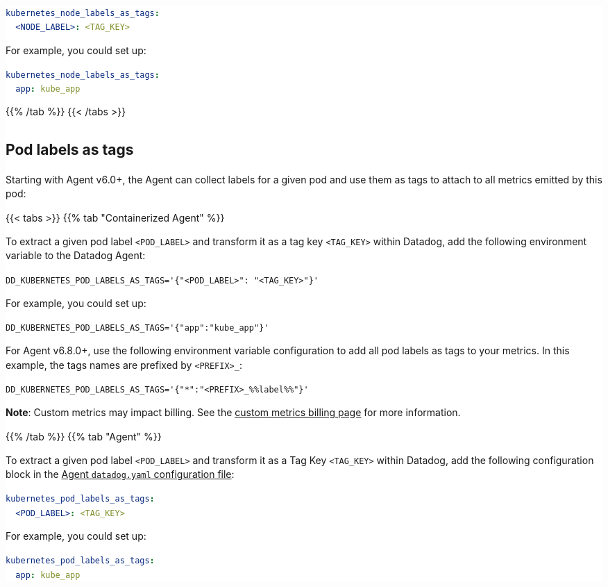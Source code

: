 ```yaml
kubernetes_node_labels_as_tags:
  <NODE_LABEL>: <TAG_KEY>
```

For example, you could set up:

```yaml
kubernetes_node_labels_as_tags:
  app: kube_app
```

[1]: /agent/guide/agent-configuration-files/#agent-main-configuration-file
{{% /tab %}}
{{< /tabs >}}

## Pod labels as tags

Starting with Agent v6.0+, the Agent can collect labels for a given pod and use them as tags to attach to all metrics emitted by this pod:

{{< tabs >}}
{{% tab "Containerized Agent" %}}

To extract a given pod label `<POD_LABEL>` and transform it as a tag key `<TAG_KEY>` within Datadog, add the following environment variable to the Datadog Agent:

```shell
DD_KUBERNETES_POD_LABELS_AS_TAGS='{"<POD_LABEL>": "<TAG_KEY>"}'
```

For example, you could set up:

```shell
DD_KUBERNETES_POD_LABELS_AS_TAGS='{"app":"kube_app"}'
```

For Agent v6.8.0+, use the following environment variable configuration to add all pod labels as tags to your metrics. In this example, the tags names are prefixed by `<PREFIX>_`:

```shell
DD_KUBERNETES_POD_LABELS_AS_TAGS='{"*":"<PREFIX>_%%label%%"}'
```

**Note**: Custom metrics may impact billing. See the [custom metrics billing page][1] for more information.

[1]: /account_management/billing/custom_metrics
{{% /tab %}}
{{% tab "Agent" %}}

To extract a given pod label `<POD_LABEL>` and transform it as a Tag Key `<TAG_KEY>` within Datadog, add the following configuration block in the [Agent `datadog.yaml` configuration file][1]:

```yaml
kubernetes_pod_labels_as_tags:
  <POD_LABEL>: <TAG_KEY>
```

For example, you could set up:

```yaml
kubernetes_pod_labels_as_tags:
  app: kube_app
```


[1]: /agent/docker/tag/#extract-environment-variables-as-tags
[2]: /getting_started/tagging/unified_service_tagging
[3]: /agent/kubernetes/tag/?tab=agent#extract-labels-as-tags